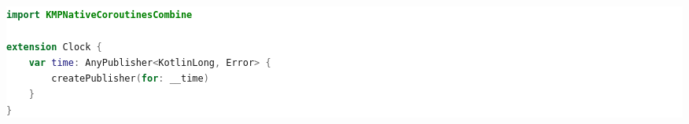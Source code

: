 ```swift
import KMPNativeCoroutinesCombine

extension Clock {
    var time: AnyPublisher<KotlinLong, Error> {
        createPublisher(for: __time)
    }
}
```
